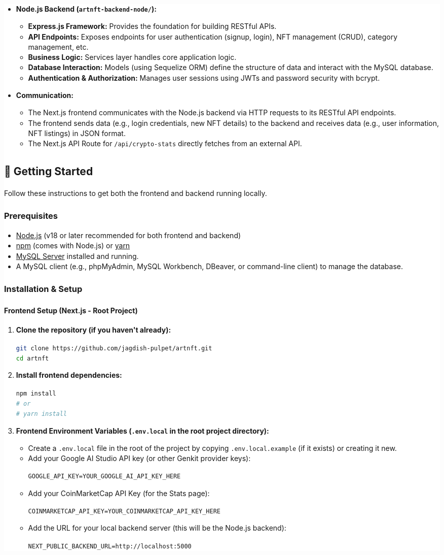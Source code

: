 *   **Node.js Backend (`artnft-backend-node/`):**
    *   **Express.js Framework:** Provides the foundation for building RESTful APIs.
    *   **API Endpoints:** Exposes endpoints for user authentication (signup, login), NFT management (CRUD), category management, etc.
    *   **Business Logic:** Services layer handles core application logic.
    *   **Database Interaction:** Models (using Sequelize ORM) define the structure of data and interact with the MySQL database.
    *   **Authentication & Authorization:** Manages user sessions using JWTs and password security with bcrypt.

*   **Communication:**
    *   The Next.js frontend communicates with the Node.js backend via HTTP requests to its RESTful API endpoints.
    *   The frontend sends data (e.g., login credentials, new NFT details) to the backend and receives data (e.g., user information, NFT listings) in JSON format.
    *   The Next.js API Route for `/api/crypto-stats` directly fetches from an external API.

## 🚀 Getting Started

Follow these instructions to get both the frontend and backend running locally.

### Prerequisites

*   [Node.js](https://nodejs.org/) (v18 or later recommended for both frontend and backend)
*   [npm](https://www.npmjs.com/) (comes with Node.js) or [yarn](https://yarnpkg.com/)
*   [MySQL Server](https://dev.mysql.com/downloads/mysql/) installed and running.
*   A MySQL client (e.g., phpMyAdmin, MySQL Workbench, DBeaver, or command-line client) to manage the database.

### Installation & Setup

#### Frontend Setup (Next.js - Root Project)

1.  **Clone the repository (if you haven't already):**
    ```bash
    git clone https://github.com/jagdish-pulpet/artnft.git
    cd artnft 
    ```

2.  **Install frontend dependencies:**
    ```bash
    npm install
    # or
    # yarn install
    ```

3.  **Frontend Environment Variables (`.env.local` in the root project directory):**
    *   Create a `.env.local` file in the root of the project by copying `.env.local.example` (if it exists) or creating it new.
    *   Add your Google AI Studio API key (or other Genkit provider keys):
        ```env
        GOOGLE_API_KEY=YOUR_GOOGLE_AI_API_KEY_HERE
        ```
    *   Add your CoinMarketCap API Key (for the Stats page):
        ```env
        COINMARKETCAP_API_KEY=YOUR_COINMARKETCAP_API_KEY_HERE
        ```
    *   Add the URL for your local backend server (this will be the Node.js backend):
        ```env
        NEXT_PUBLIC_BACKEND_URL=http://localhost:5000 
        ```